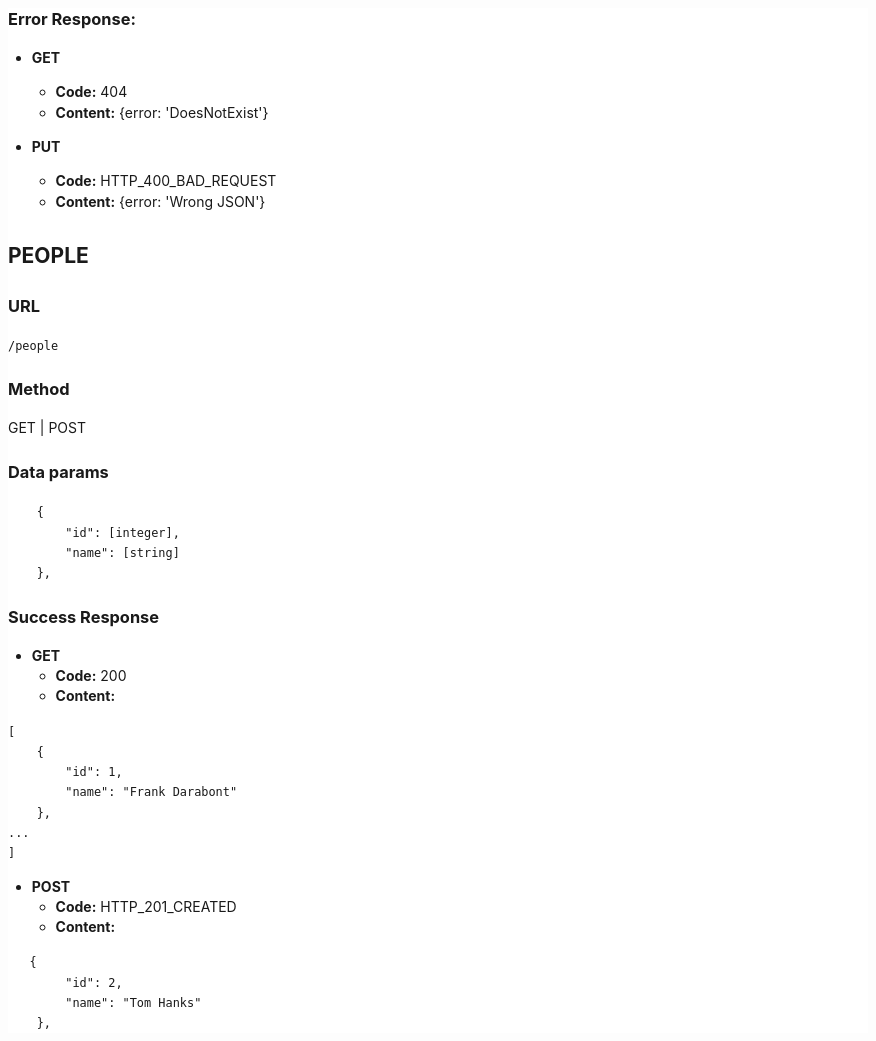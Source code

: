 ### Error Response:

* **GET**
  * **Code:** 404 <br />
  * **Content:** {error: 'DoesNotExist'}

* **PUT**
  * **Code:** HTTP_400_BAD_REQUEST <br />
  * **Content:** {error: 'Wrong JSON'}


## PEOPLE

### URL

`/people` 

### Method

GET | POST


### Data params
```
    {
        "id": [integer],
        "name": [string]
    },
```
### Success Response

* **GET**
  * **Code:** 200 <br />
  * **Content:**
 
```
[
    {
        "id": 1,
        "name": "Frank Darabont"
    },
...
]
```

* **POST**
  * **Code:** HTTP_201_CREATED <br />
  * **Content:**  
```
   {
        "id": 2,
        "name": "Tom Hanks"   
    },
```
